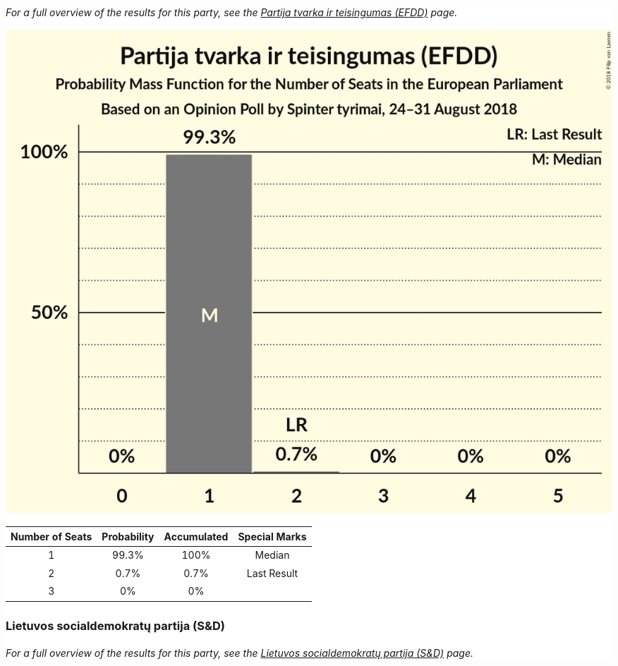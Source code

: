 *For a full overview of the results for this party, see the [Partija tvarka ir teisingumas (EFDD)](party-partijatvarkairteisingumasefdd.html) page.*

![Graph with seats probability mass function not yet produced](2018-08-31-Spintertyrimai-seats-pmf-partijatvarkairteisingumasefdd.png "Seats Probability Mass Function")

| Number of Seats | Probability | Accumulated | Special Marks |
|:---------------:|:-----------:|:-----------:|:-------------:|
| 1 | 99.3% | 100% | Median |
| 2 | 0.7% | 0.7% | Last Result |
| 3 | 0% | 0% |  |

### Lietuvos socialdemokratų partija (S&D)

*For a full overview of the results for this party, see the [Lietuvos socialdemokratų partija (S&D)](party-lietuvossocialdemokratųpartijasd.html) page.*
